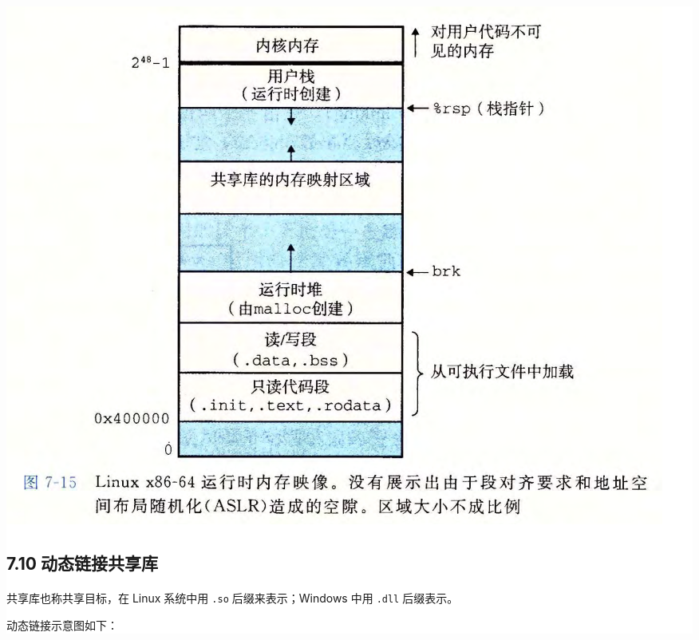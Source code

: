 ![](img/7_15.png)



## 7.10 动态链接共享库

共享库也称共享目标，在 Linux 系统中用 `.so` 后缀来表示；Windows 中用 `.dll` 后缀表示。

动态链接示意图如下：

